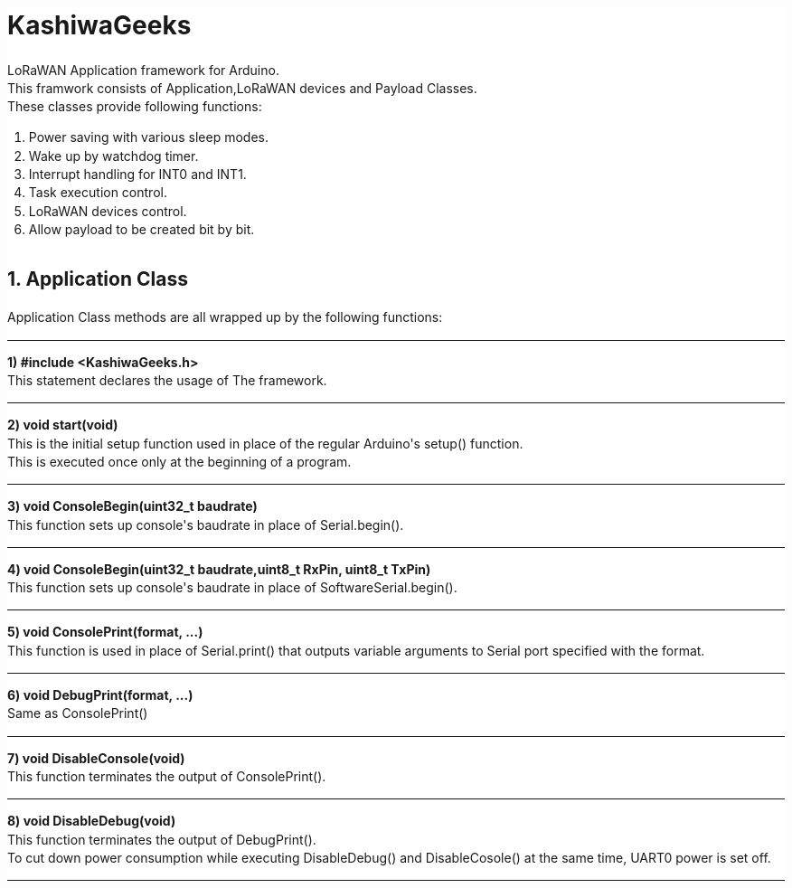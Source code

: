 KashiwaGeeks
=================
LoRaWAN Application framework for Arduino.    
This framwork consists of Application,LoRaWAN devices and Payload Classes.    
These classes provide following functions:    
  1. Power saving with various sleep modes.     
  2. Wake up by watchdog timer.             
  3. Interrupt handling for INT0 and INT1.            
  4. Task execution control.       
  5. LoRaWAN devices control.    
  6. Allow payload to be created bit by bit.   
    

## 1. Application Class
Application Class methods are all wrapped up by the following functions:    
___   
    
**1) #include <KashiwaGeeks.h>**    
This statement declares the usage of The framework.    
___      
      
**2) void start(void)**    
This is the initial setup function used in place of the regular Arduino's setup() function.    
This is executed once only at the beginning of a program.    
___  
   
**3) void ConsoleBegin(uint32_t baudrate)**    
This function sets up console's baudrate in place of Serial.begin().    
___
    
**4) void ConsoleBegin(uint32_t baudrate,uint8_t RxPin, uint8_t TxPin)**    
This function sets up console's baudrate in place of SoftwareSerial.begin().    
___
    
**5) void ConsolePrint(format, ...)**   
This function is used in place of Serial.print() that outputs variable arguments to Serial port specified with the format.     
___
    
**6) void DebugPrint(format, ...)**   
Same as ConsolePrint()    
___    
    
**7) void DisableConsole(void)**   
This function terminates the output of ConsolePrint().   
___    
    
**8) void DisableDebug(void)**   
This function terminates the output of DebugPrint().   
To cut down power consumption while executing DisableDebug() and DisableCosole() at the same time, UART0 power is set off.    
___
    